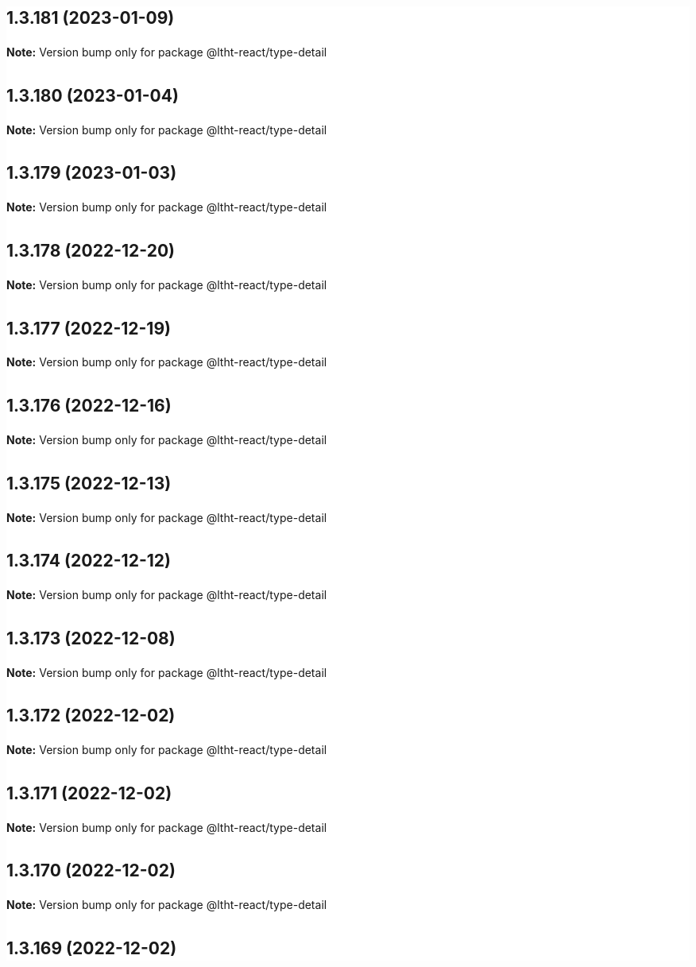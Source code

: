 ## 1.3.181 (2023-01-09)

**Note:** Version bump only for package @ltht-react/type-detail

## 1.3.180 (2023-01-04)

**Note:** Version bump only for package @ltht-react/type-detail

## 1.3.179 (2023-01-03)

**Note:** Version bump only for package @ltht-react/type-detail

## 1.3.178 (2022-12-20)

**Note:** Version bump only for package @ltht-react/type-detail

## 1.3.177 (2022-12-19)

**Note:** Version bump only for package @ltht-react/type-detail

## 1.3.176 (2022-12-16)

**Note:** Version bump only for package @ltht-react/type-detail

## 1.3.175 (2022-12-13)

**Note:** Version bump only for package @ltht-react/type-detail

## 1.3.174 (2022-12-12)

**Note:** Version bump only for package @ltht-react/type-detail

## 1.3.173 (2022-12-08)

**Note:** Version bump only for package @ltht-react/type-detail

## 1.3.172 (2022-12-02)

**Note:** Version bump only for package @ltht-react/type-detail

## 1.3.171 (2022-12-02)

**Note:** Version bump only for package @ltht-react/type-detail

## 1.3.170 (2022-12-02)

**Note:** Version bump only for package @ltht-react/type-detail

## 1.3.169 (2022-12-02)
